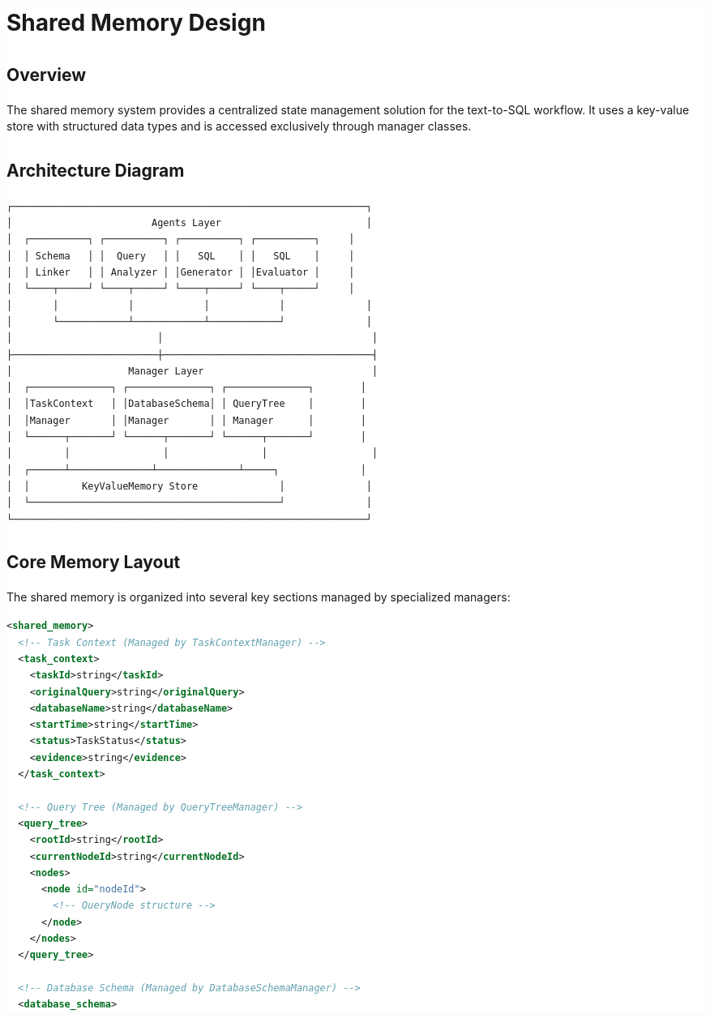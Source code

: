 # Shared Memory Design

## Overview

The shared memory system provides a centralized state management solution for the text-to-SQL workflow. It uses a key-value store with structured data types and is accessed exclusively through manager classes.

## Architecture Diagram

```
┌─────────────────────────────────────────────────────────────┐
│                        Agents Layer                         │
│  ┌──────────┐ ┌──────────┐ ┌──────────┐ ┌──────────┐     │
│  │ Schema   │ │  Query   │ │   SQL    │ │   SQL    │     │
│  │ Linker   │ │ Analyzer │ │Generator │ │Evaluator │     │
│  └────┬─────┘ └────┬─────┘ └────┬─────┘ └────┬─────┘     │
│       │            │            │            │              │
│       └────────────┴────────────┴────────────┘              │
│                         │                                    │
├─────────────────────────┼────────────────────────────────────┤
│                    Manager Layer                             │
│  ┌──────────────┐ ┌──────────────┐ ┌──────────────┐        │
│  │TaskContext   │ │DatabaseSchema│ │ QueryTree    │        │
│  │Manager       │ │Manager       │ │ Manager      │        │
│  └──────┬───────┘ └──────┬───────┘ └──────┬───────┘        │
│         │                │                │                  │
│  ┌──────┴──────────────┴──────────────┴─────┐              │
│  │         KeyValueMemory Store              │              │
│  └───────────────────────────────────────────┘              │
└─────────────────────────────────────────────────────────────┘
```

## Core Memory Layout

The shared memory is organized into several key sections managed by specialized managers:

```xml
<shared_memory>
  <!-- Task Context (Managed by TaskContextManager) -->
  <task_context>
    <taskId>string</taskId>
    <originalQuery>string</originalQuery>
    <databaseName>string</databaseName>
    <startTime>string</startTime>
    <status>TaskStatus</status>
    <evidence>string</evidence>
  </task_context>
  
  <!-- Query Tree (Managed by QueryTreeManager) -->
  <query_tree>
    <rootId>string</rootId>
    <currentNodeId>string</currentNodeId>
    <nodes>
      <node id="nodeId">
        <!-- QueryNode structure -->
      </node>
    </nodes>
  </query_tree>
  
  <!-- Database Schema (Managed by DatabaseSchemaManager) -->
  <database_schema>
```